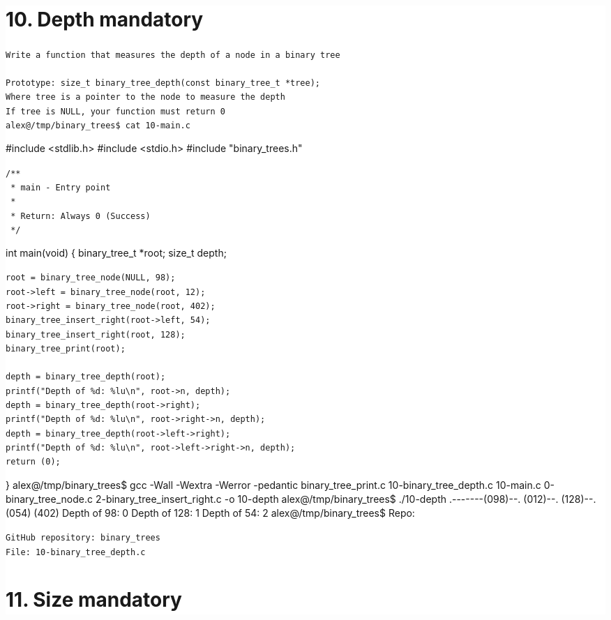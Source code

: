 # 10. Depth mandatory

	Write a function that measures the depth of a node in a binary tree

	Prototype: size_t binary_tree_depth(const binary_tree_t *tree);
	Where tree is a pointer to the node to measure the depth
	If tree is NULL, your function must return 0
	alex@/tmp/binary_trees$ cat 10-main.c 
#include <stdlib.h>
#include <stdio.h>
#include "binary_trees.h"

	/**
	 * main - Entry point
	 *
	 * Return: Always 0 (Success)
	 */
int main(void)
{
	binary_tree_t *root;
	size_t depth;

	root = binary_tree_node(NULL, 98);
	root->left = binary_tree_node(root, 12);
	root->right = binary_tree_node(root, 402);
	binary_tree_insert_right(root->left, 54);
	binary_tree_insert_right(root, 128);
	binary_tree_print(root);

	depth = binary_tree_depth(root);
	printf("Depth of %d: %lu\n", root->n, depth);
	depth = binary_tree_depth(root->right);
	printf("Depth of %d: %lu\n", root->right->n, depth);
	depth = binary_tree_depth(root->left->right);
	printf("Depth of %d: %lu\n", root->left->right->n, depth);
	return (0);
}
alex@/tmp/binary_trees$ gcc -Wall -Wextra -Werror -pedantic binary_tree_print.c 10-binary_tree_depth.c 10-main.c 0-binary_tree_node.c 2-binary_tree_insert_right.c -o 10-depth
alex@/tmp/binary_trees$ ./10-depth 
.-------(098)--.
	(012)--.       (128)--.
(054)          (402)
	Depth of 98: 0
	Depth of 128: 1
	Depth of 54: 2
	alex@/tmp/binary_trees$
	Repo:

	GitHub repository: binary_trees
	File: 10-binary_tree_depth.c

# 11. Size mandatory
